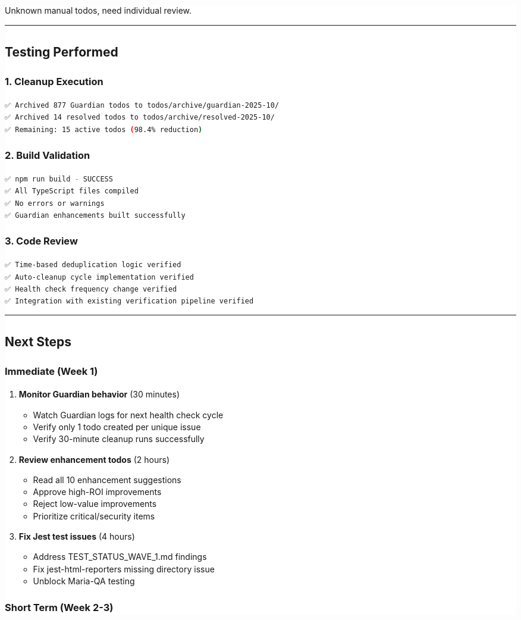 Unknown manual todos, need individual review.

---

## Testing Performed

### 1. Cleanup Execution
```bash
✅ Archived 877 Guardian todos to todos/archive/guardian-2025-10/
✅ Archived 14 resolved todos to todos/archive/resolved-2025-10/
✅ Remaining: 15 active todos (98.4% reduction)
```

### 2. Build Validation
```bash
✅ npm run build - SUCCESS
✅ All TypeScript files compiled
✅ No errors or warnings
✅ Guardian enhancements built successfully
```

### 3. Code Review
```bash
✅ Time-based deduplication logic verified
✅ Auto-cleanup cycle implementation verified
✅ Health check frequency change verified
✅ Integration with existing verification pipeline verified
```

---

## Next Steps

### Immediate (Week 1)

1. **Monitor Guardian behavior** (30 minutes)
   - Watch Guardian logs for next health check cycle
   - Verify only 1 todo created per unique issue
   - Verify 30-minute cleanup runs successfully

2. **Review enhancement todos** (2 hours)
   - Read all 10 enhancement suggestions
   - Approve high-ROI improvements
   - Reject low-value improvements
   - Prioritize critical/security items

3. **Fix Jest test issues** (4 hours)
   - Address TEST_STATUS_WAVE_1.md findings
   - Fix jest-html-reporters missing directory issue
   - Unblock Maria-QA testing

### Short Term (Week 2-3)
